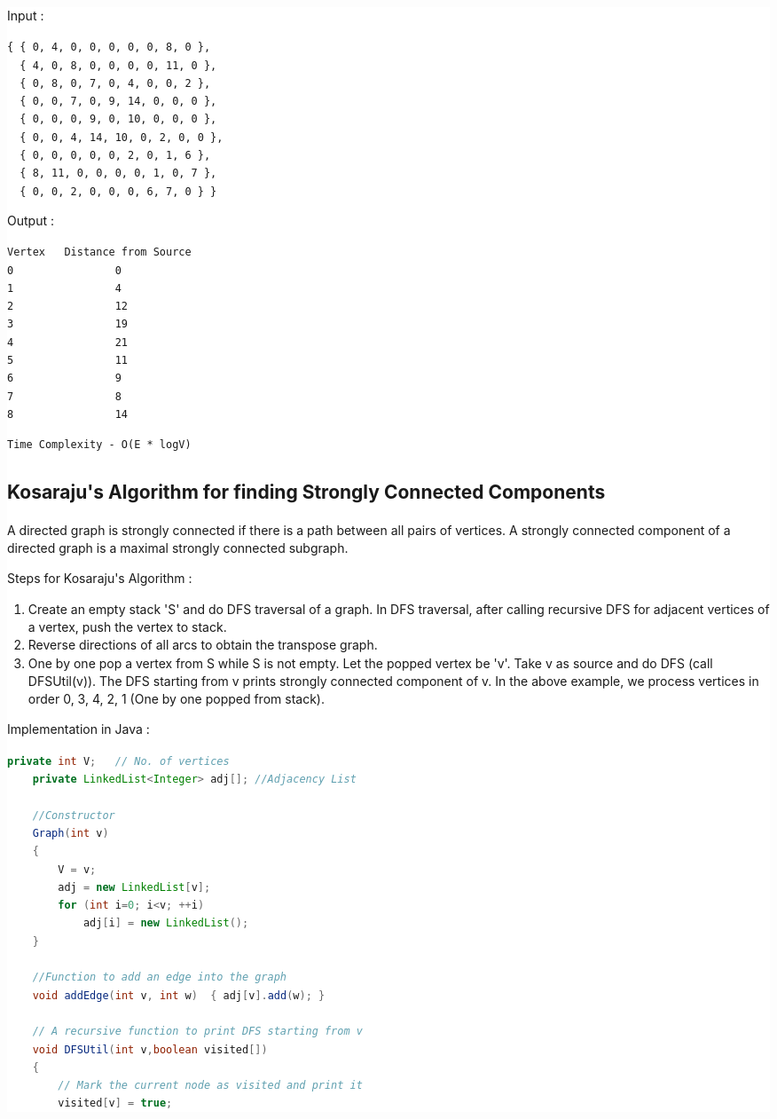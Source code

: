 Input :
```plaintext
{ { 0, 4, 0, 0, 0, 0, 0, 8, 0 }, 
  { 4, 0, 8, 0, 0, 0, 0, 11, 0 }, 
  { 0, 8, 0, 7, 0, 4, 0, 0, 2 }, 
  { 0, 0, 7, 0, 9, 14, 0, 0, 0 }, 
  { 0, 0, 0, 9, 0, 10, 0, 0, 0 },
  { 0, 0, 4, 14, 10, 0, 2, 0, 0 }, 
  { 0, 0, 0, 0, 0, 2, 0, 1, 6 }, 
  { 8, 11, 0, 0, 0, 0, 1, 0, 7 }, 
  { 0, 0, 2, 0, 0, 0, 6, 7, 0 } }
```

Output :
```plaintext
Vertex   Distance from Source
0                0
1                4
2                12
3                19
4                21
5                11
6                9
7                8
8                14
```

```plaintext
Time Complexity - O(E * logV)
```

## Kosaraju's Algorithm for finding Strongly Connected Components

A directed graph is strongly connected if there is a path between all pairs of vertices. A strongly connected component of a directed graph is a maximal strongly connected subgraph.

Steps for Kosaraju's Algorithm :
1) Create an empty stack 'S' and do DFS traversal of a graph. In DFS traversal, after calling recursive DFS for adjacent vertices of a vertex, push the vertex to stack.
2) Reverse directions of all arcs to obtain the transpose graph.
3) One by one pop a vertex from S while S is not empty. Let the popped vertex be 'v'. Take v as source and do DFS (call DFSUtil(v)). The DFS starting from v prints strongly connected component of v. In the above example, we process vertices in order 0, 3, 4, 2, 1 (One by one popped from stack).

Implementation in Java :
``` java
private int V;   // No. of vertices
    private LinkedList<Integer> adj[]; //Adjacency List

    //Constructor
    Graph(int v)
    {
        V = v;
        adj = new LinkedList[v];
        for (int i=0; i<v; ++i)
            adj[i] = new LinkedList();
    }

    //Function to add an edge into the graph
    void addEdge(int v, int w)  { adj[v].add(w); }

    // A recursive function to print DFS starting from v
    void DFSUtil(int v,boolean visited[])
    {
        // Mark the current node as visited and print it
        visited[v] = true;
```